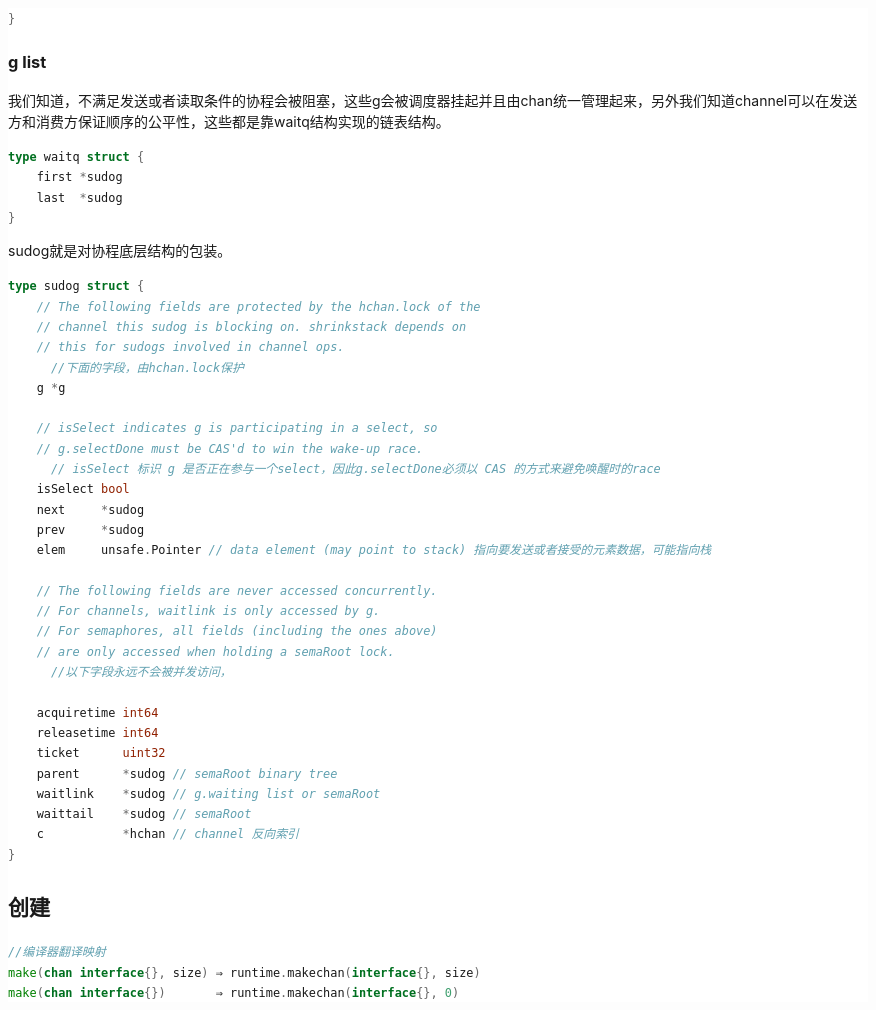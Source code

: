 ```go
}
```

### g list

我们知道，不满足发送或者读取条件的协程会被阻塞，这些g会被调度器挂起并且由chan统一管理起来，另外我们知道channel可以在发送方和消费方保证顺序的公平性，这些都是靠waitq结构实现的链表结构。

```go
type waitq struct {
    first *sudog
    last  *sudog
}
```

sudog就是对协程底层结构的包装。

```go
type sudog struct {
    // The following fields are protected by the hchan.lock of the
    // channel this sudog is blocking on. shrinkstack depends on
    // this for sudogs involved in channel ops.
      //下面的字段，由hchan.lock保护
    g *g

    // isSelect indicates g is participating in a select, so
    // g.selectDone must be CAS'd to win the wake-up race.
      // isSelect 标识 g 是否正在参与一个select，因此g.selectDone必须以 CAS 的方式来避免唤醒时的race
    isSelect bool
    next     *sudog
    prev     *sudog
    elem     unsafe.Pointer // data element (may point to stack) 指向要发送或者接受的元素数据，可能指向栈

    // The following fields are never accessed concurrently.
    // For channels, waitlink is only accessed by g.
    // For semaphores, all fields (including the ones above)
    // are only accessed when holding a semaRoot lock.
      //以下字段永远不会被并发访问，

    acquiretime int64
    releasetime int64
    ticket      uint32
    parent      *sudog // semaRoot binary tree
    waitlink    *sudog // g.waiting list or semaRoot
    waittail    *sudog // semaRoot
    c           *hchan // channel 反向索引
}
```

## 创建

```go
//编译器翻译映射
make(chan interface{}, size) ⇒ runtime.makechan(interface{}, size)
make(chan interface{})       ⇒ runtime.makechan(interface{}, 0)
```
